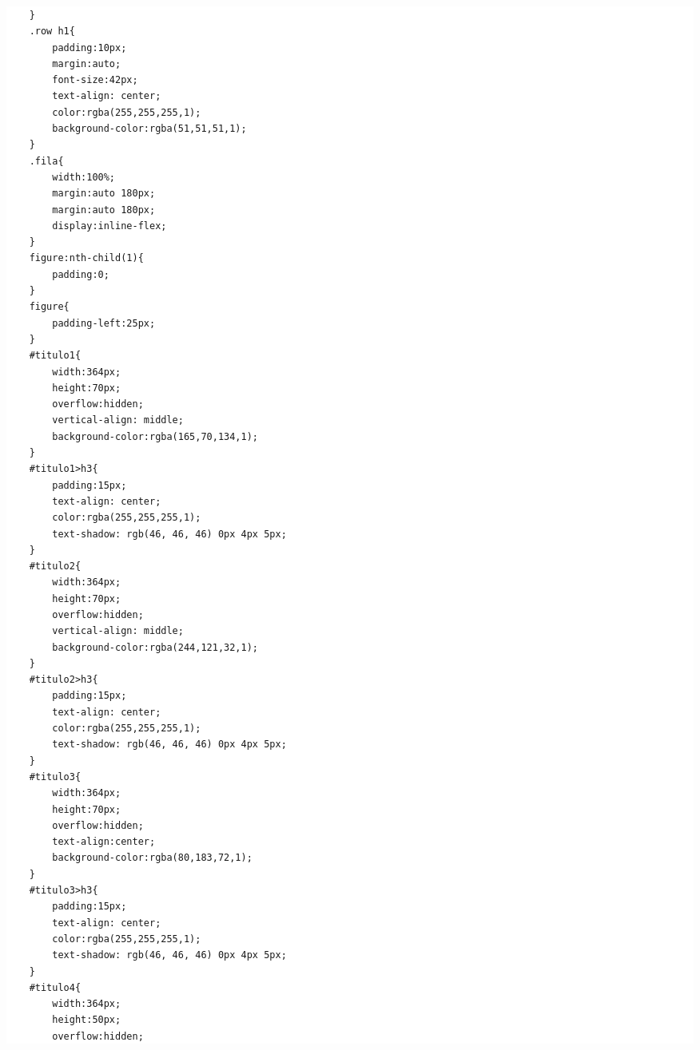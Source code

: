 		}
		.row h1{
			padding:10px;
			margin:auto;
			font-size:42px;
			text-align: center;
			color:rgba(255,255,255,1);
			background-color:rgba(51,51,51,1);
		}
		.fila{
			width:100%;
			margin:auto 180px;
			margin:auto 180px;
			display:inline-flex;
		}
		figure:nth-child(1){
			padding:0;
		}
		figure{
			padding-left:25px;
		}
		#titulo1{
			width:364px;
			height:70px;
			overflow:hidden;
			vertical-align: middle;
			background-color:rgba(165,70,134,1);
		}
		#titulo1>h3{
			padding:15px;
			text-align: center;
			color:rgba(255,255,255,1);
			text-shadow: rgb(46, 46, 46) 0px 4px 5px;
		}
		#titulo2{
			width:364px;
			height:70px;
			overflow:hidden;
			vertical-align: middle;
			background-color:rgba(244,121,32,1);
		}
		#titulo2>h3{
			padding:15px;
			text-align: center;
			color:rgba(255,255,255,1);
			text-shadow: rgb(46, 46, 46) 0px 4px 5px;
		}
		#titulo3{
			width:364px;
			height:70px;
			overflow:hidden;
			text-align:center;
			background-color:rgba(80,183,72,1);
		}
		#titulo3>h3{
			padding:15px;
			text-align: center;
			color:rgba(255,255,255,1);
			text-shadow: rgb(46, 46, 46) 0px 4px 5px;
		}
		#titulo4{
			width:364px;
			height:50px;
			overflow:hidden;